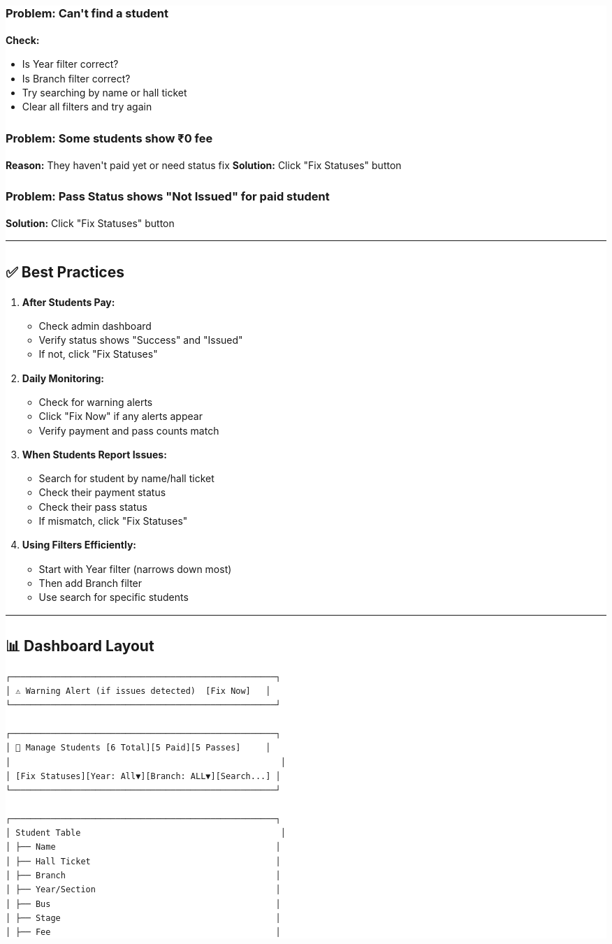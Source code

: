 ### Problem: Can't find a student
**Check:**
- Is Year filter correct?
- Is Branch filter correct?
- Try searching by name or hall ticket
- Clear all filters and try again

### Problem: Some students show ₹0 fee
**Reason:** They haven't paid yet or need status fix
**Solution:** Click "Fix Statuses" button

### Problem: Pass Status shows "Not Issued" for paid student
**Solution:** Click "Fix Statuses" button

---

## ✅ Best Practices

1. **After Students Pay:**
   - Check admin dashboard
   - Verify status shows "Success" and "Issued"
   - If not, click "Fix Statuses"

2. **Daily Monitoring:**
   - Check for warning alerts
   - Click "Fix Now" if any alerts appear
   - Verify payment and pass counts match

3. **When Students Report Issues:**
   - Search for student by name/hall ticket
   - Check their payment status
   - Check their pass status
   - If mismatch, click "Fix Statuses"

4. **Using Filters Efficiently:**
   - Start with Year filter (narrows down most)
   - Then add Branch filter
   - Use search for specific students

---

## 📊 Dashboard Layout

```
┌─────────────────────────────────────────────────────┐
│ ⚠️ Warning Alert (if issues detected)  [Fix Now]   │
└─────────────────────────────────────────────────────┘

┌─────────────────────────────────────────────────────┐
│ 👤 Manage Students [6 Total][5 Paid][5 Passes]     │
│                                                      │
│ [Fix Statuses][Year: All▼][Branch: ALL▼][Search...] │
└─────────────────────────────────────────────────────┘

┌─────────────────────────────────────────────────────┐
│ Student Table                                        │
│ ├── Name                                            │
│ ├── Hall Ticket                                     │
│ ├── Branch                                          │
│ ├── Year/Section                                    │
│ ├── Bus                                             │
│ ├── Stage                                           │
│ ├── Fee                                             │
```